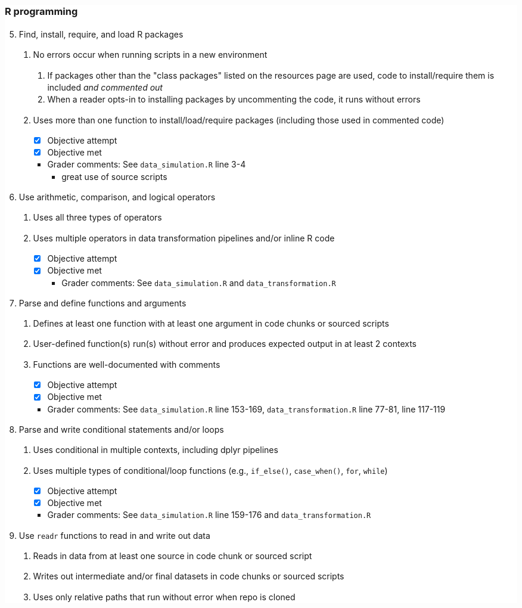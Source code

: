 ### R programming

5.  Find, install, require, and load R packages

    1.  No errors occur when running scripts in a new environment

        1.  If packages other than the "class packages" listed on the resources page are used, code to install/require them is included *and commented out*
        2.  When a reader opts-in to installing packages by uncommenting the code, it runs without errors

    2.  Uses more than one function to install/load/require packages (including those used in commented code)

        -   [x] Objective attempt
        -   [x] Objective met
        -   Grader comments: See `data_simulation.R` line 3-4
            -   great use of source scripts

6.  Use arithmetic, comparison, and logical operators

    1.  Uses all three types of operators

    2.  Uses multiple operators in data transformation pipelines and/or inline R code

        -   [x] Objective attempt
        -   [x] Objective met
            -   Grader comments: See `data_simulation.R` and `data_transformation.R`

7.  Parse and define functions and arguments

    1.  Defines at least one function with at least one argument in code chunks or sourced scripts

    2.  User-defined function(s) run(s) without error and produces expected output in at least 2 contexts

    3.  Functions are well-documented with comments

        -   [x] Objective attempt
        -   [x] Objective met
        -   Grader comments: See `data_simulation.R` line 153-169, `data_transformation.R` line 77-81, line 117-119

8.  Parse and write conditional statements and/or loops

    1.  Uses conditional in multiple contexts, including dplyr pipelines

    2.  Uses multiple types of conditional/loop functions (e.g., `if_else()`, `case_when()`, `for`, `while`)

        -   [x] Objective attempt
        -   [x] Objective met
        -   Grader comments: See `data_simulation.R` line 159-176 and `data_transformation.R`

9.  Use `readr` functions to read in and write out data

    1.  Reads in data from at least one source in code chunk or sourced script

    2.  Writes out intermediate and/or final datasets in code chunks or sourced scripts

    3.  Uses only relative paths that run without error when repo is cloned

